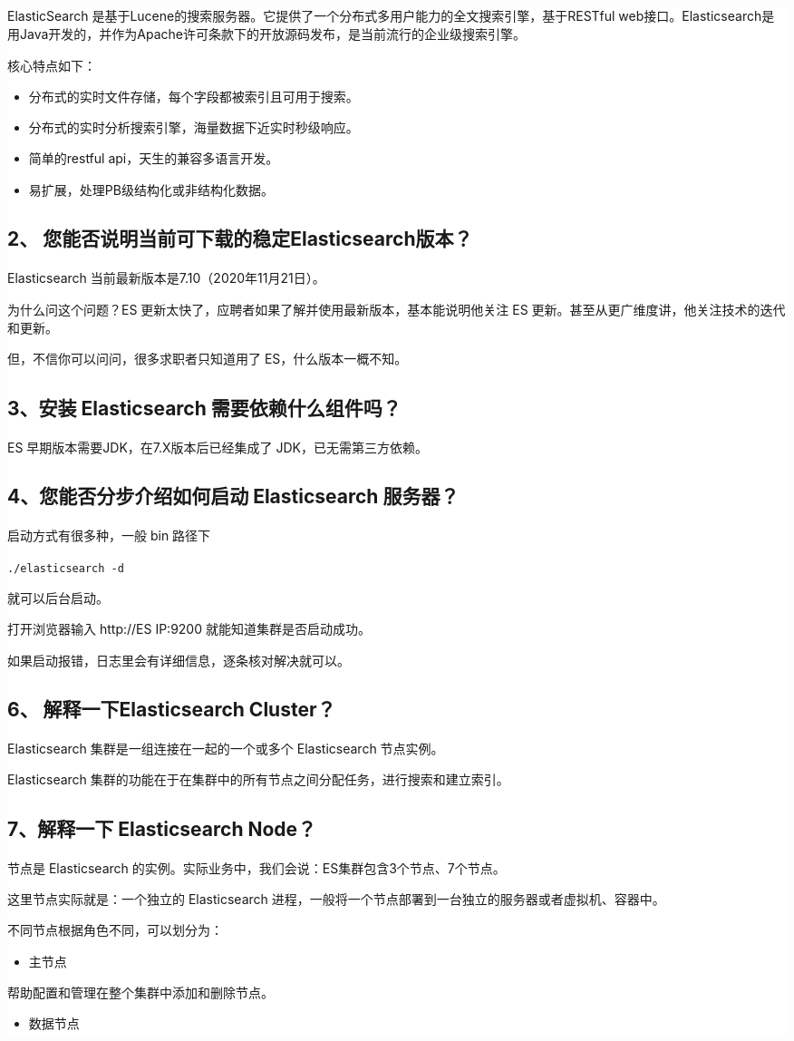 ElasticSearch 是基于Lucene的搜索服务器。它提供了一个分布式多用户能力的全文搜索引擎，基于RESTful web接口。Elasticsearch是用Java开发的，并作为Apache许可条款下的开放源码发布，是当前流行的企业级搜索引擎。

核心特点如下：

-   分布式的实时文件存储，每个字段都被索引且可用于搜索。
    
-   分布式的实时分析搜索引擎，海量数据下近实时秒级响应。
    
-   简单的restful api，天生的兼容多语言开发。
    
-   易扩展，处理PB级结构化或非结构化数据。
    

## 2、 您能否说明当前可下载的稳定Elasticsearch版本？

Elasticsearch 当前最新版本是7.10（2020年11月21日）。

为什么问这个问题？ES 更新太快了，应聘者如果了解并使用最新版本，基本能说明他关注 ES 更新。甚至从更广维度讲，他关注技术的迭代和更新。

但，不信你可以问问，很多求职者只知道用了 ES，什么版本一概不知。

## 3、安装 Elasticsearch 需要依赖什么组件吗？

ES 早期版本需要JDK，在7.X版本后已经集成了 JDK，已无需第三方依赖。

## 4、您能否分步介绍如何启动 Elasticsearch 服务器？

启动方式有很多种，一般 bin 路径下

`./elasticsearch -d` 

就可以后台启动。

打开浏览器输入 http://ES IP:9200 就能知道集群是否启动成功。

如果启动报错，日志里会有详细信息，逐条核对解决就可以。


## 6、 解释一下Elasticsearch Cluster？

Elasticsearch 集群是一组连接在一起的一个或多个 Elasticsearch 节点实例。

Elasticsearch 集群的功能在于在集群中的所有节点之间分配任务，进行搜索和建立索引。

## 7、解释一下 Elasticsearch Node？

节点是 Elasticsearch 的实例。实际业务中，我们会说：ES集群包含3个节点、7个节点。

这里节点实际就是：一个独立的 Elasticsearch 进程，一般将一个节点部署到一台独立的服务器或者虚拟机、容器中。

不同节点根据角色不同，可以划分为：

-   主节点
    

帮助配置和管理在整个集群中添加和删除节点。

-   数据节点
    